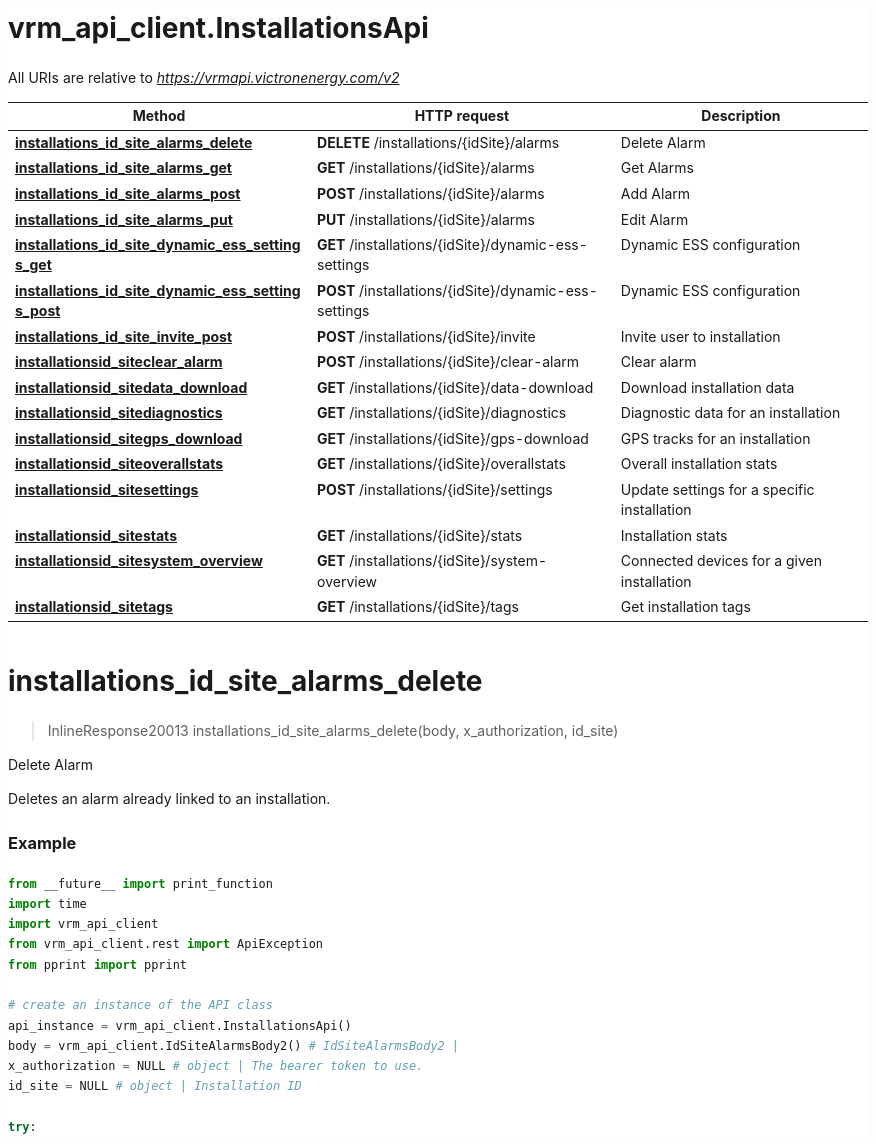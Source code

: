 # vrm_api_client.InstallationsApi

All URIs are relative to *https://vrmapi.victronenergy.com/v2*

Method | HTTP request | Description
------------- | ------------- | -------------
[**installations_id_site_alarms_delete**](InstallationsApi.md#installations_id_site_alarms_delete) | **DELETE** /installations/{idSite}/alarms | Delete Alarm
[**installations_id_site_alarms_get**](InstallationsApi.md#installations_id_site_alarms_get) | **GET** /installations/{idSite}/alarms | Get Alarms
[**installations_id_site_alarms_post**](InstallationsApi.md#installations_id_site_alarms_post) | **POST** /installations/{idSite}/alarms | Add Alarm
[**installations_id_site_alarms_put**](InstallationsApi.md#installations_id_site_alarms_put) | **PUT** /installations/{idSite}/alarms | Edit Alarm
[**installations_id_site_dynamic_ess_settings_get**](InstallationsApi.md#installations_id_site_dynamic_ess_settings_get) | **GET** /installations/{idSite}/dynamic-ess-settings | Dynamic ESS configuration
[**installations_id_site_dynamic_ess_settings_post**](InstallationsApi.md#installations_id_site_dynamic_ess_settings_post) | **POST** /installations/{idSite}/dynamic-ess-settings | Dynamic ESS configuration
[**installations_id_site_invite_post**](InstallationsApi.md#installations_id_site_invite_post) | **POST** /installations/{idSite}/invite | Invite user to installation
[**installationsid_siteclear_alarm**](InstallationsApi.md#installationsid_siteclear_alarm) | **POST** /installations/{idSite}/clear-alarm | Clear alarm
[**installationsid_sitedata_download**](InstallationsApi.md#installationsid_sitedata_download) | **GET** /installations/{idSite}/data-download | Download installation data
[**installationsid_sitediagnostics**](InstallationsApi.md#installationsid_sitediagnostics) | **GET** /installations/{idSite}/diagnostics | Diagnostic data for an installation
[**installationsid_sitegps_download**](InstallationsApi.md#installationsid_sitegps_download) | **GET** /installations/{idSite}/gps-download | GPS tracks for an installation
[**installationsid_siteoverallstats**](InstallationsApi.md#installationsid_siteoverallstats) | **GET** /installations/{idSite}/overallstats | Overall installation stats
[**installationsid_sitesettings**](InstallationsApi.md#installationsid_sitesettings) | **POST** /installations/{idSite}/settings | Update settings for a specific installation
[**installationsid_sitestats**](InstallationsApi.md#installationsid_sitestats) | **GET** /installations/{idSite}/stats | Installation stats
[**installationsid_sitesystem_overview**](InstallationsApi.md#installationsid_sitesystem_overview) | **GET** /installations/{idSite}/system-overview | Connected devices for a given installation
[**installationsid_sitetags**](InstallationsApi.md#installationsid_sitetags) | **GET** /installations/{idSite}/tags | Get installation tags

# **installations_id_site_alarms_delete**
> InlineResponse20013 installations_id_site_alarms_delete(body, x_authorization, id_site)

Delete Alarm

Deletes an alarm already linked to an installation.

### Example
```python
from __future__ import print_function
import time
import vrm_api_client
from vrm_api_client.rest import ApiException
from pprint import pprint

# create an instance of the API class
api_instance = vrm_api_client.InstallationsApi()
body = vrm_api_client.IdSiteAlarmsBody2() # IdSiteAlarmsBody2 | 
x_authorization = NULL # object | The bearer token to use.
id_site = NULL # object | Installation ID

try:
```